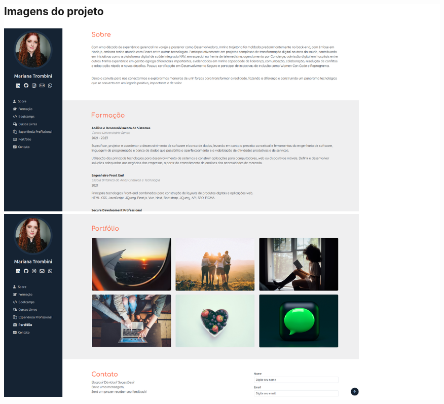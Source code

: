 ## Imagens do projeto

<img src="./assets/portfolio-overview//portfolio-1.png" width="700"  >

<img src="./assets/portfolio-overview//portfolio-5.png" width="700"  >
